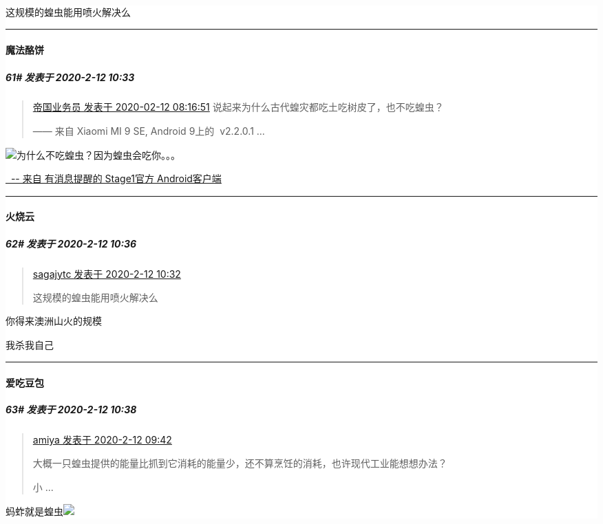 


这规模的蝗虫能用喷火解决么







-----

####  魔法酪饼  
##### 61#       发表于 2020-2-12 10:33



<blockquote><a href="httphttps://bbs.saraba1st.com/2b/forum.php?mod=redirect&amp;goto=findpost&amp;pid=46394121&amp;ptid=1913404" target="_blank">帝国业务员 发表于 2020-02-12 08:16:51</a>
说起来为什么古代蝗灾都吃土吃树皮了，也不吃蝗虫？

—— 来自 Xiaomi MI 9 SE, Android 9上的  v2.2.0.1 ...</blockquote><img src="https://static.saraba1st.com/image/smiley/face2017/001.png" referrerpolicy="no-referrer">为什么不吃蝗虫？因为蝗虫会吃你。。。

[  -- 来自 有消息提醒的 Stage1官方 Android客户端](https://www.coolapk.com/apk/140634)







-----

####  火烧云  
##### 62#       发表于 2020-2-12 10:36



<blockquote><a href="httphttps://bbs.saraba1st.com/2b/forum.php?mod=redirect&amp;goto=findpost&amp;pid=46395037&amp;ptid=1913404" target="_blank">sagajytc 发表于 2020-2-12 10:32</a>

这规模的蝗虫能用喷火解决么</blockquote>
你得来澳洲山火的规模


我杀我自己







-----

####  爱吃豆包  
##### 63#       发表于 2020-2-12 10:38



<blockquote><a href="httphttps://bbs.saraba1st.com/2b/forum.php?mod=redirect&amp;goto=findpost&amp;pid=46394603&amp;ptid=1913404" target="_blank">amiya 发表于 2020-2-12 09:42</a>

大概一只蝗虫提供的能量比抓到它消耗的能量少，还不算烹饪的消耗，也许现代工业能想想办法？


小 ...</blockquote>
蚂蚱就是蝗虫<img src="https://static.saraba1st.com/image/smiley/face2017/028.png" referrerpolicy="no-referrer">
